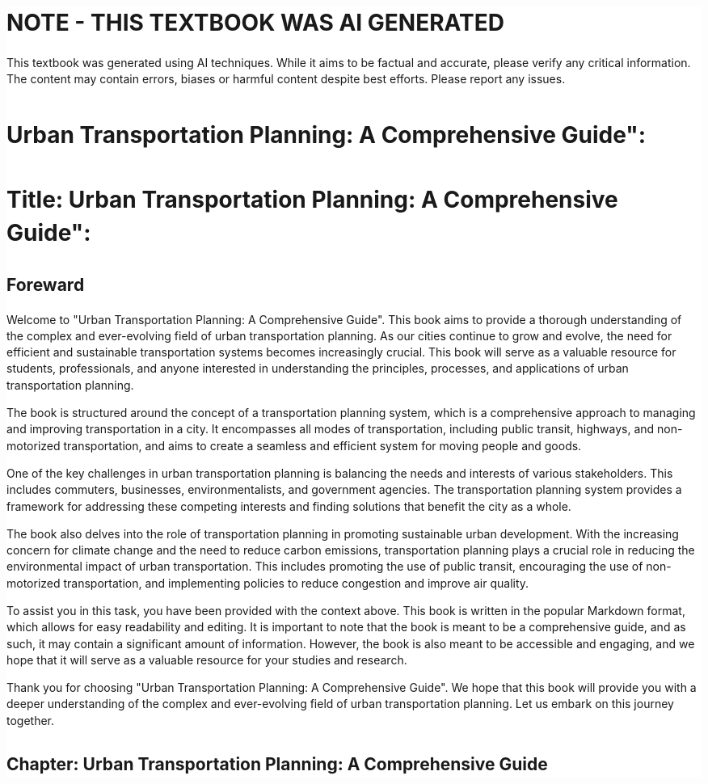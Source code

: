 # NOTE - THIS TEXTBOOK WAS AI GENERATED

This textbook was generated using AI techniques. While it aims to be factual and accurate, please verify any critical information. The content may contain errors, biases or harmful content despite best efforts. Please report any issues.

# Urban Transportation Planning: A Comprehensive Guide":


# Title: Urban Transportation Planning: A Comprehensive Guide":

## Foreward

Welcome to "Urban Transportation Planning: A Comprehensive Guide". This book aims to provide a thorough understanding of the complex and ever-evolving field of urban transportation planning. As our cities continue to grow and evolve, the need for efficient and sustainable transportation systems becomes increasingly crucial. This book will serve as a valuable resource for students, professionals, and anyone interested in understanding the principles, processes, and applications of urban transportation planning.

The book is structured around the concept of a transportation planning system, which is a comprehensive approach to managing and improving transportation in a city. It encompasses all modes of transportation, including public transit, highways, and non-motorized transportation, and aims to create a seamless and efficient system for moving people and goods.

One of the key challenges in urban transportation planning is balancing the needs and interests of various stakeholders. This includes commuters, businesses, environmentalists, and government agencies. The transportation planning system provides a framework for addressing these competing interests and finding solutions that benefit the city as a whole.

The book also delves into the role of transportation planning in promoting sustainable urban development. With the increasing concern for climate change and the need to reduce carbon emissions, transportation planning plays a crucial role in reducing the environmental impact of urban transportation. This includes promoting the use of public transit, encouraging the use of non-motorized transportation, and implementing policies to reduce congestion and improve air quality.

To assist you in this task, you have been provided with the context above. This book is written in the popular Markdown format, which allows for easy readability and editing. It is important to note that the book is meant to be a comprehensive guide, and as such, it may contain a significant amount of information. However, the book is also meant to be accessible and engaging, and we hope that it will serve as a valuable resource for your studies and research.

Thank you for choosing "Urban Transportation Planning: A Comprehensive Guide". We hope that this book will provide you with a deeper understanding of the complex and ever-evolving field of urban transportation planning. Let us embark on this journey together.


## Chapter: Urban Transportation Planning: A Comprehensive Guide
